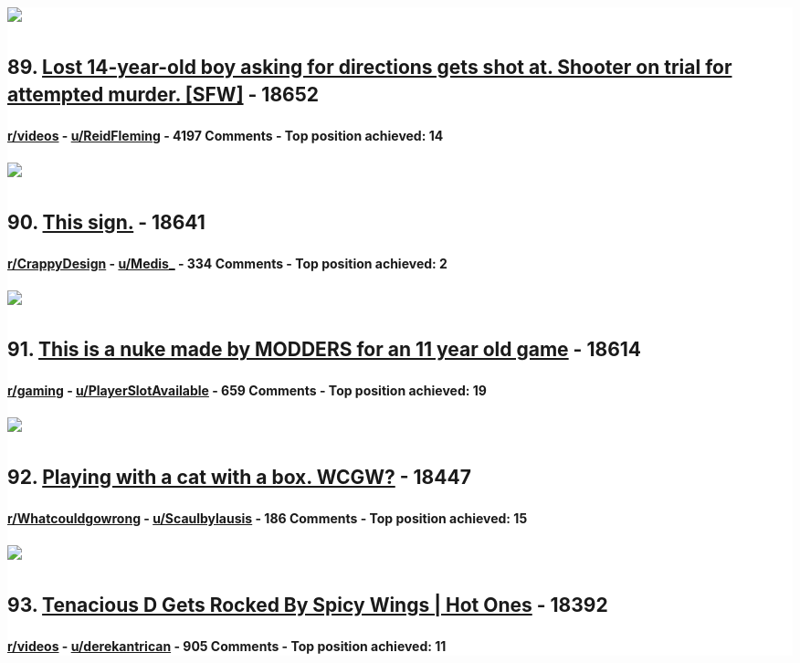 <a href="https://www.cnn.com/2018/10/11/politics/georgia-governor-election-voter-registration-abrams-kemp/"><img src="https://a.thumbs.redditmedia.com/JjNJuGalTDTtlnKwtWCpPR4C1eBgEqHrwZ8aiTHrGP4.jpg"></img></a>

## 89. [Lost 14-year-old boy asking for directions gets shot at. Shooter on trial for attempted murder. [SFW]](http://reddit.com/r/videos/comments/9ndlw6/lost_14yearold_boy_asking_for_directions_gets/) - 18652
#### [r/videos](http://reddit.com/r/videos) - [u/ReidFleming](http://reddit.com/u/ReidFleming) - 4197 Comments - Top position achieved: 14

<a href="https://www.youtube.com/watch?v=PdHIbz924Bc"><img src="https://a.thumbs.redditmedia.com/fWfdRBrvInkggAvBY2_8RzT2M7okPBWG5QnaMQfte-4.jpg"></img></a>

## 90. [This sign.](http://reddit.com/r/CrappyDesign/comments/9n8aem/this_sign/) - 18641
#### [r/CrappyDesign](http://reddit.com/r/CrappyDesign) - [u/Medis_](http://reddit.com/u/Medis_) - 334 Comments - Top position achieved: 2

<a href="https://i.redd.it/xfw3bnaawir11.jpg"><img src="https://b.thumbs.redditmedia.com/LhOwFSxNkBkcpiY3FM16M7s0OkfV7_pjZL-v-X5u2Go.jpg"></img></a>

## 91. [This is a nuke made by MODDERS for an 11 year old game](http://reddit.com/r/gaming/comments/9namu6/this_is_a_nuke_made_by_modders_for_an_11_year_old/) - 18614
#### [r/gaming](http://reddit.com/r/gaming) - [u/PlayerSlotAvailable](http://reddit.com/u/PlayerSlotAvailable) - 659 Comments - Top position achieved: 19

<a href="https://gfycat.com/obesepolishedkudu"><img src="https://b.thumbs.redditmedia.com/u9o6FHGXVF2J04enzB9QLY1nxXzROuzHDFfGOiFV4UQ.jpg"></img></a>

## 92. [Playing with a cat with a box. WCGW?](http://reddit.com/r/Whatcouldgowrong/comments/9na7ye/playing_with_a_cat_with_a_box_wcgw/) - 18447
#### [r/Whatcouldgowrong](http://reddit.com/r/Whatcouldgowrong) - [u/Scaulbylausis](http://reddit.com/u/Scaulbylausis) - 186 Comments - Top position achieved: 15

<a href="https://i.imgur.com/DUc8tDI.gifv"><img src="https://b.thumbs.redditmedia.com/0lLk6Y_6_0IsAmjXAI1Z63mCImV8iieoYyCXmq8LKEw.jpg"></img></a>

## 93. [Tenacious D Gets Rocked By Spicy Wings | Hot Ones](http://reddit.com/r/videos/comments/9napkw/tenacious_d_gets_rocked_by_spicy_wings_hot_ones/) - 18392
#### [r/videos](http://reddit.com/r/videos) - [u/derekantrican](http://reddit.com/u/derekantrican) - 905 Comments - Top position achieved: 11
